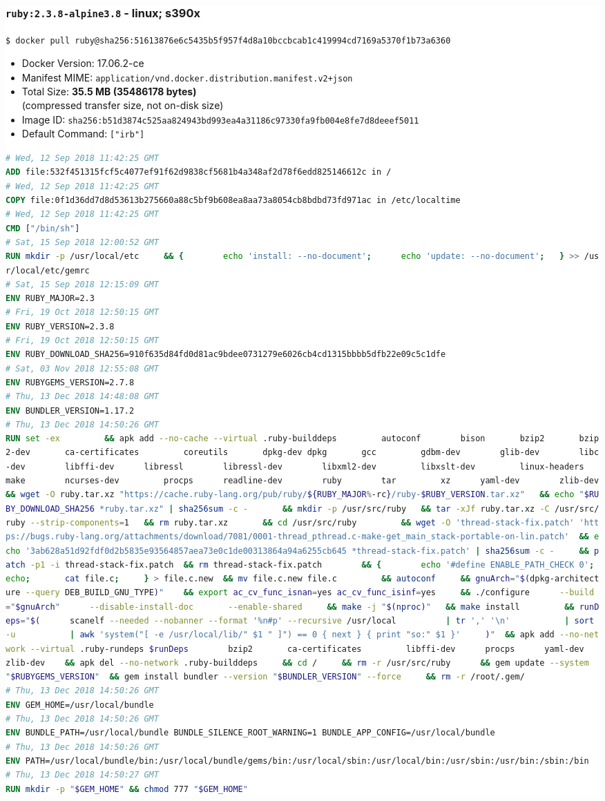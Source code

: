 ### `ruby:2.3.8-alpine3.8` - linux; s390x

```console
$ docker pull ruby@sha256:51613876e6c5435b5f957f4d8a10bccbcab1c419994cd7169a5370f1b73a6360
```

-	Docker Version: 17.06.2-ce
-	Manifest MIME: `application/vnd.docker.distribution.manifest.v2+json`
-	Total Size: **35.5 MB (35486178 bytes)**  
	(compressed transfer size, not on-disk size)
-	Image ID: `sha256:b51d3874c525aa824943bd993ea4a31186c97330fa9fb004e8fe7d8deeef5011`
-	Default Command: `["irb"]`

```dockerfile
# Wed, 12 Sep 2018 11:42:25 GMT
ADD file:532f451315fcf5c4077ef91f62d9838cf5681b4a348af2d78f6edd825146612c in / 
# Wed, 12 Sep 2018 11:42:25 GMT
COPY file:0f1d36dd7d8d53613b275660a88c5bf9b608ea8aa73a8054cb8bdbd73fd971ac in /etc/localtime 
# Wed, 12 Sep 2018 11:42:25 GMT
CMD ["/bin/sh"]
# Sat, 15 Sep 2018 12:00:52 GMT
RUN mkdir -p /usr/local/etc 	&& { 		echo 'install: --no-document'; 		echo 'update: --no-document'; 	} >> /usr/local/etc/gemrc
# Sat, 15 Sep 2018 12:15:09 GMT
ENV RUBY_MAJOR=2.3
# Fri, 19 Oct 2018 12:50:15 GMT
ENV RUBY_VERSION=2.3.8
# Fri, 19 Oct 2018 12:50:15 GMT
ENV RUBY_DOWNLOAD_SHA256=910f635d84fd0d81ac9bdee0731279e6026cb4cd1315bbbb5dfb22e09c5c1dfe
# Sat, 03 Nov 2018 12:55:08 GMT
ENV RUBYGEMS_VERSION=2.7.8
# Thu, 13 Dec 2018 14:48:08 GMT
ENV BUNDLER_VERSION=1.17.2
# Thu, 13 Dec 2018 14:50:26 GMT
RUN set -ex 		&& apk add --no-cache --virtual .ruby-builddeps 		autoconf 		bison 		bzip2 		bzip2-dev 		ca-certificates 		coreutils 		dpkg-dev dpkg 		gcc 		gdbm-dev 		glib-dev 		libc-dev 		libffi-dev 		libressl 		libressl-dev 		libxml2-dev 		libxslt-dev 		linux-headers 		make 		ncurses-dev 		procps 		readline-dev 		ruby 		tar 		xz 		yaml-dev 		zlib-dev 		&& wget -O ruby.tar.xz "https://cache.ruby-lang.org/pub/ruby/${RUBY_MAJOR%-rc}/ruby-$RUBY_VERSION.tar.xz" 	&& echo "$RUBY_DOWNLOAD_SHA256 *ruby.tar.xz" | sha256sum -c - 		&& mkdir -p /usr/src/ruby 	&& tar -xJf ruby.tar.xz -C /usr/src/ruby --strip-components=1 	&& rm ruby.tar.xz 		&& cd /usr/src/ruby 		&& wget -O 'thread-stack-fix.patch' 'https://bugs.ruby-lang.org/attachments/download/7081/0001-thread_pthread.c-make-get_main_stack-portable-on-lin.patch' 	&& echo '3ab628a51d92fdf0d2b5835e93564857aea73e0c1de00313864a94a6255cb645 *thread-stack-fix.patch' | sha256sum -c - 	&& patch -p1 -i thread-stack-fix.patch 	&& rm thread-stack-fix.patch 		&& { 		echo '#define ENABLE_PATH_CHECK 0'; 		echo; 		cat file.c; 	} > file.c.new 	&& mv file.c.new file.c 		&& autoconf 	&& gnuArch="$(dpkg-architecture --query DEB_BUILD_GNU_TYPE)" 	&& export ac_cv_func_isnan=yes ac_cv_func_isinf=yes 	&& ./configure 		--build="$gnuArch" 		--disable-install-doc 		--enable-shared 	&& make -j "$(nproc)" 	&& make install 		&& runDeps="$( 		scanelf --needed --nobanner --format '%n#p' --recursive /usr/local 			| tr ',' '\n' 			| sort -u 			| awk 'system("[ -e /usr/local/lib/" $1 " ]") == 0 { next } { print "so:" $1 }' 	)" 	&& apk add --no-network --virtual .ruby-rundeps $runDeps 		bzip2 		ca-certificates 		libffi-dev 		procps 		yaml-dev 		zlib-dev 	&& apk del --no-network .ruby-builddeps 	&& cd / 	&& rm -r /usr/src/ruby 		&& gem update --system "$RUBYGEMS_VERSION" 	&& gem install bundler --version "$BUNDLER_VERSION" --force 	&& rm -r /root/.gem/
# Thu, 13 Dec 2018 14:50:26 GMT
ENV GEM_HOME=/usr/local/bundle
# Thu, 13 Dec 2018 14:50:26 GMT
ENV BUNDLE_PATH=/usr/local/bundle BUNDLE_SILENCE_ROOT_WARNING=1 BUNDLE_APP_CONFIG=/usr/local/bundle
# Thu, 13 Dec 2018 14:50:26 GMT
ENV PATH=/usr/local/bundle/bin:/usr/local/bundle/gems/bin:/usr/local/sbin:/usr/local/bin:/usr/sbin:/usr/bin:/sbin:/bin
# Thu, 13 Dec 2018 14:50:27 GMT
RUN mkdir -p "$GEM_HOME" && chmod 777 "$GEM_HOME"
```